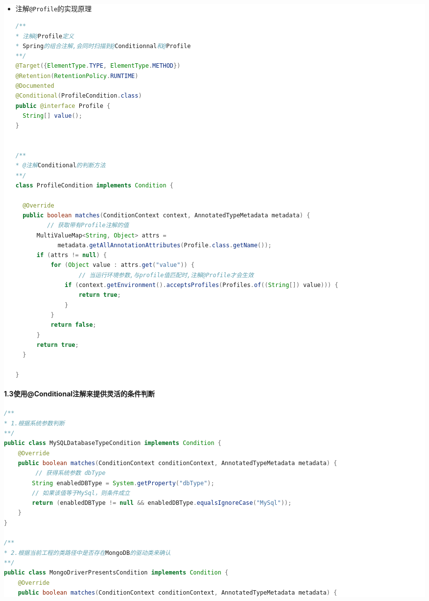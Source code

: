       

- 注解`@Profile`的实现原理

  ```java
  /**
  * 注解@Profile定义
  * Spring的组合注解,会同时扫描到@Conditionnal和@Profile
  **/
  @Target({ElementType.TYPE, ElementType.METHOD})
  @Retention(RetentionPolicy.RUNTIME)
  @Documented
  @Conditional(ProfileCondition.class)
  public @interface Profile {
  	String[] value();
  }
  
  
  /**
  * @注解Conditional的判断方法
  **/
  class ProfileCondition implements Condition {
  
  	@Override
  	public boolean matches(ConditionContext context, AnnotatedTypeMetadata metadata) {
           // 获取带有Profile注解的值
  		MultiValueMap<String, Object> attrs =
              metadata.getAllAnnotationAttributes(Profile.class.getName());
  		if (attrs != null) {
  			for (Object value : attrs.get("value")) {
                    // 当运行环境参数,与profile值匹配时,注解@Profile才会生效
  				if (context.getEnvironment().acceptsProfiles(Profiles.of((String[]) value))) {
  					return true;
  				}
  			}
  			return false;
  		}
  		return true;
  	}
  
  }
  ```

  

#### 1.3使用@Conditional注解来提供灵活的条件判断

```java
/**
* 1.根据系统参数判断
**/
public class MySQLDatabaseTypeCondition implements Condition {
	@Override
	public boolean matches(ConditionContext conditionContext, AnnotatedTypeMetadata metadata) {
         // 获得系统参数 dbType
 		String enabledDBType = System.getProperty("dbType"); 
 		// 如果该值等于MySql，则条件成立
 		return (enabledDBType != null && enabledDBType.equalsIgnoreCase("MySql"));
 	}
}

/**
* 2.根据当前工程的类路径中是否存在MongoDB的驱动类来确认
**/
public class MongoDriverPresentsCondition implements Condition {
	@Override
	public boolean matches(ConditionContext conditionContext, AnnotatedTypeMetadata metadata) {
```